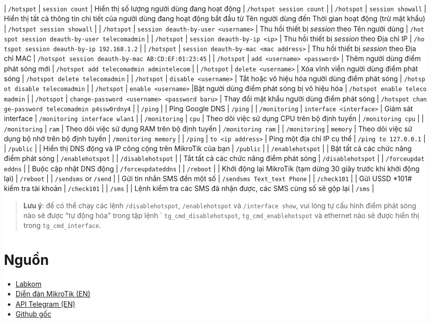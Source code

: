 | ``/hotspot`` | ``session count`` | Hiển thị số lượng người dùng đang hoạt động | ``/hotspot session count`` |
| ``/hotspot`` | ``session showall`` | Hiển thị tất cả thông tin chi tiết của người dùng đang hoạt động bắt đầu từ Tên người dùng đến Thời gian hoạt động (trừ mật khẩu) | ``/hotspot session showall`` |
| ``/hotspot`` | ``session deauth-by-user <username>`` | Thu hồi thiết bị _session_ theo Tên người dùng | ``/hotspot session deauth-by-user telecomadmin`` |
| ``/hotspot`` | ``session deauth-by-ip <ip>`` | Thu hồi thiết bị _session_ theo Địa chỉ IP | ``/hotspot session deauth-by-ip 192.168.1.2`` |
| ``/hotspot`` | ``session deauth-by-mac <mac address>`` | Thu hồi thiết bị _session_ theo Địa chỉ MAC | ``/hotspot session deauth-by-mac AB:CD:EF:01:23:45`` |
| ``/hotspot`` | ``add <username> <password>`` | Thêm người dùng điểm phát sóng mới | ``/hotspot add telecomadmin admintelecom`` |
| ``/hotspot`` | ``delete <username>`` | Xóa vĩnh viễn người dùng điểm phát sóng | ``/hotspot delete telecomadmin`` |
| ``/hotspot`` | ``disable <username>`` | Tắt hoặc vô hiệu hóa người dùng điểm phát sóng | ``/hotspot disable telecomadmin`` |
| ``/hotspot`` | ``enable <username>`` |Bật người dùng điểm phát sóng bị vô hiệu hóa | ``/hotspot enable telecomadmin`` |
| ``/hotspot`` | ``change-password <username> <password baru>`` | Thay đổi mật khẩu người dùng điểm phát sóng | ``/hotspot change-password telecomadmin p4ssw0rdny4`` |
| ``/ping`` | | Ping Google DNS | ``/ping`` |
| ``/monitoring`` | ``interface <interface>`` | Giám sát interface | ``/monitoring interface wlan1`` |
| ``/monitoring`` | ``cpu`` | Theo dõi việc sử dụng CPU trên bộ định tuyến | ``/monitoring cpu`` |
| ``/monitoring`` | ``ram`` | Theo dõi việc sử dụng RAM trên bộ định tuyến | ``/monitoring ram`` |
| ``/monitoring`` | ``memory`` | Theo dõi việc sử dụng bộ nhớ trên bộ định tuyến | ``/monitoring memory`` |
| ``/ping`` | ``to <ip address>`` | Ping một địa chỉ IP cụ thể | ``/ping to 127.0.0.1`` |
| ``/public`` | | Hiển thị DNS động và IP công cộng trên MikroTik của bạn | ``/public`` |
| ``/enablehotspot`` | | Bật tất cả các chức năng điểm phát sóng | ``/enablehotspot`` |
| ``/disablehotspot`` | | Tắt tất cả các chức năng điểm phát sóng | ``/disablehotspot`` |
| ``/forceupdateddns`` | | Buộc cập nhật DNS động | ``/forceupdateddns`` |
| ``/reboot`` | | Khởi động lại MikroTik (tạm dừng 30 giây trước khi khởi động lại) | ``/reboot`` |
| ``/sendsms`` or ``/send`` | | Gửi tin nhắn SMS đến một số | ``/sendsms Text_text Phone`` |
| ``/check101`` | | Gửi USSD *101# kiểm tra tài khoản | ``/check101`` |
| ``/sms`` | | Lệnh kiểm tra các SMS đã nhận được, các SMS cùng số sẽ gộp lại | ``/sms`` |


> **Lưu ý**: để có thể chạy các lệnh ``/disablehotspot``, ``/enablehotspot`` và ``/interface show``, vui lòng tự cấu hình điểm phát sóng nào sẽ được "tự động hóa" trong tập lệnh ` ``tg_cmd_disablehotspot``, ``tg_cmd_enablehotspot`` và ethernet nào sẽ được hiển thị trong ``tg_cmd_interface``.

# Nguồn

 - [Labkom](https://labkom.co.id)
 - [Diễn đàn MikroTik (EN)](https://forum.mikrotik.com)
 - [API Telegram (EN)](https://api.telegram.org)
 - [Github gốc](https://github.com/dwichan0905/telegram_bot)
   

